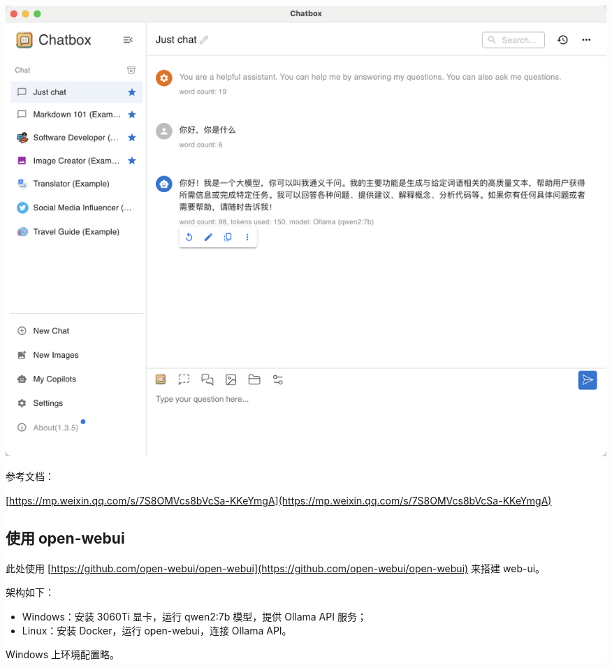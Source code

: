 ![image-20240713231755043](../../pics/image-20240713231755043.png)



参考文档：

[https://mp.weixin.qq.com/s/7S8OMVcs8bVcSa-KKeYmgA](https://mp.weixin.qq.com/s/7S8OMVcs8bVcSa-KKeYmgA)

## 使用 open-webui

此处使用 [https://github.com/open-webui/open-webui](https://github.com/open-webui/open-webui) 来搭建 web-ui。

架构如下：

- Windows：安装 3060Ti 显卡，运行 qwen2:7b 模型，提供 Ollama API 服务；
- Linux：安装 Docker，运行 open-webui，连接 Ollama API。



Windows 上环境配置略。
